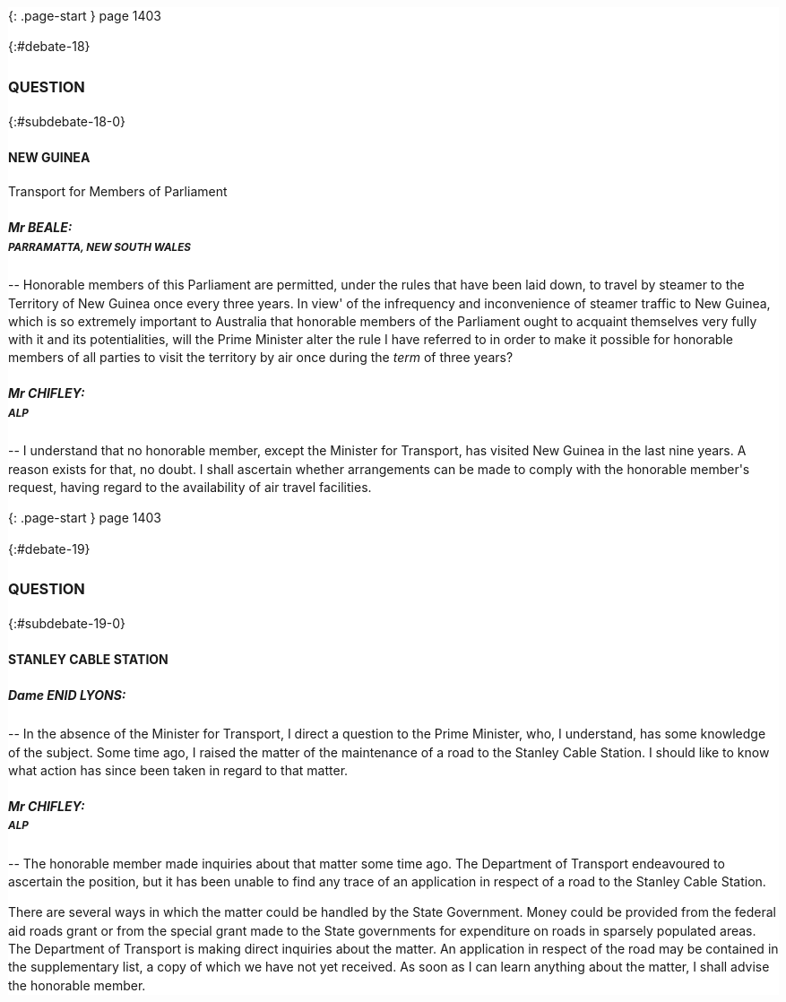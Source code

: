 {: .page-start }
page 1403

{:#debate-18}
### QUESTION

{:#subdebate-18-0}
#### NEW GUINEA

Transport for Members of Parliament

##### Mr BEALE:<br><small class="text-muted">PARRAMATTA, NEW SOUTH WALES</small>

-- Honorable members of this Parliament are permitted, under the rules that have been laid down, to travel by steamer to the Territory of New Guinea once every three years. In view' of the infrequency and inconvenience of steamer traffic to New Guinea, which is so extremely important to Australia that honorable members of the Parliament ought to acquaint themselves very fully with it and its potentialities, will the Prime Minister alter the rule I have referred to in order to make it possible for honorable members of all parties to visit the territory by air once during the  *term*  of three years? 

##### Mr CHIFLEY:<br><small class="text-muted">ALP</small>

-- I understand that no honorable member, except the Minister for Transport, has visited New Guinea in the last nine years. A reason exists for that, no doubt. I shall ascertain whether arrangements can be made to comply with the honorable member's request, having regard to the availability of air travel facilities. 

{: .page-start }
page 1403

{:#debate-19}
### QUESTION

{:#subdebate-19-0}
#### STANLEY CABLE STATION

##### Dame ENID LYONS:

-- In the absence of the Minister for Transport, I direct a question to the Prime Minister, who, I understand, has some knowledge of the subject. Some time ago, I raised the matter of the maintenance of a road to the Stanley Cable Station. I should like to know what action has since been taken in regard to that matter. 

##### Mr CHIFLEY:<br><small class="text-muted">ALP</small>

-- The honorable member made inquiries about that matter some time ago. The Department of Transport endeavoured to ascertain the position, but it has been unable to find any trace of an application in respect of a road to the Stanley Cable Station. 

There are several ways in which the matter could be handled by the State Government. Money could be provided from the federal aid roads grant or from the special grant made to the State governments for expenditure on roads in sparsely populated areas. The Department of Transport is making direct inquiries about the matter. An application in respect of the road may be contained in the supplementary list, a copy of which we have not yet received. As soon as I can learn anything about the matter, I shall advise the honorable member. 

